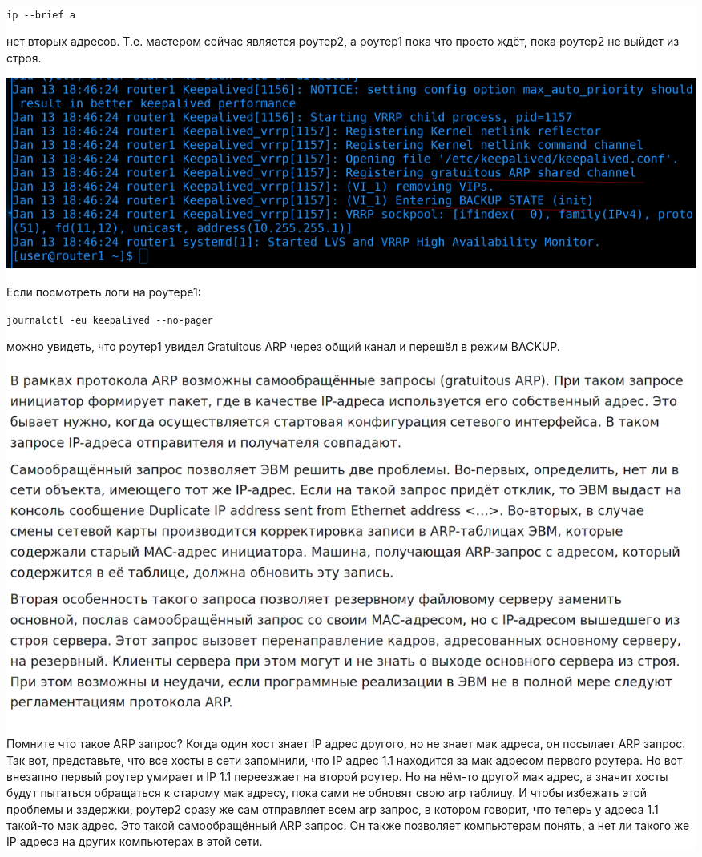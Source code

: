 ```
ip --brief a
```

нет вторых адресов. Т.е. мастером сейчас является роутер2, а роутер1 пока что просто ждёт, пока роутер2 не выйдет из строя.

![](images/09/logs.png)

Если посмотреть логи на роутере1:

```
journalctl -eu keepalived --no-pager
```

можно увидеть, что роутер1 увидел Gratuitous ARP через общий канал и перешёл в режим BACKUP. 

![](images/09/gratarp.png)

Помните что такое ARP запрос? Когда один хост знает IP адрес другого, но не знает мак адреса, он посылает ARP запрос. Так вот, представьте, что все хосты в сети запомнили, что IP адрес 1.1 находится за мак адресом первого роутера. Но вот внезапно первый роутер умирает и IP 1.1 переезжает на второй роутер. Но на нём-то другой мак адрес, а значит хосты будут пытаться обращаться к старому мак адресу, пока сами не обновят свою arp таблицу. И чтобы избежать этой проблемы и задержки, роутер2 сразу же сам отправляет всем arp запрос, в котором говорит, что теперь у адреса 1.1 такой-то мак адрес. Это такой самообращённый ARP запрос. Он также позволяет компьютерам понять, а нет ли такого же IP адреса на других компьютерах в этой сети.
